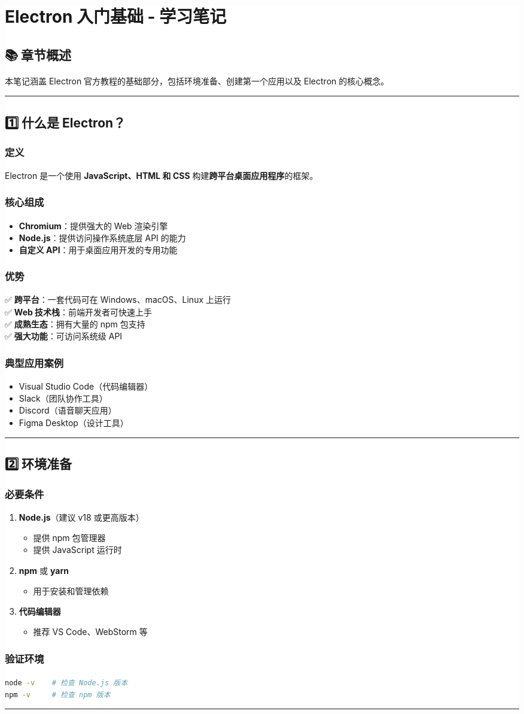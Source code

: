 # Electron 入门基础 - 学习笔记

## 📚 章节概述

本笔记涵盖 Electron 官方教程的基础部分，包括环境准备、创建第一个应用以及 Electron 的核心概念。

---

## 1️⃣ 什么是 Electron？

### 定义
Electron 是一个使用 **JavaScript、HTML 和 CSS** 构建**跨平台桌面应用程序**的框架。

### 核心组成
- **Chromium**：提供强大的 Web 渲染引擎
- **Node.js**：提供访问操作系统底层 API 的能力
- **自定义 API**：用于桌面应用开发的专用功能

### 优势
✅ **跨平台**：一套代码可在 Windows、macOS、Linux 上运行  
✅ **Web 技术栈**：前端开发者可快速上手  
✅ **成熟生态**：拥有大量的 npm 包支持  
✅ **强大功能**：可访问系统级 API  

### 典型应用案例
- Visual Studio Code（代码编辑器）
- Slack（团队协作工具）
- Discord（语音聊天应用）
- Figma Desktop（设计工具）

---

## 2️⃣ 环境准备

### 必要条件

1. **Node.js**（建议 v18 或更高版本）
   - 提供 npm 包管理器
   - 提供 JavaScript 运行时

2. **npm** 或 **yarn**
   - 用于安装和管理依赖

3. **代码编辑器**
   - 推荐 VS Code、WebStorm 等

### 验证环境
```bash
node -v    # 检查 Node.js 版本
npm -v     # 检查 npm 版本
```

---